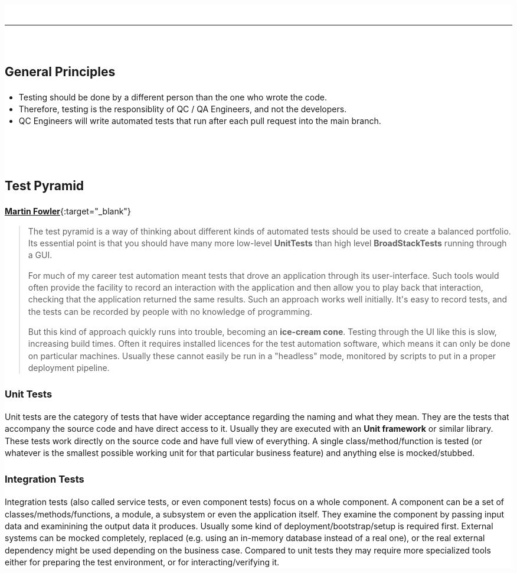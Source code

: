 <br>

---

<br>

<a name="en"></a>

## General Principles

* Testing should be done by a different person than the one who wrote the code.
* Therefore, testing is the responsiblity of QC / QA Engineers, and not the developers.
* QC Engineers will write automated tests that run after each pull request into the main branch.

<br>
<br>

## Test Pyramid

[**Martin Fowler**](https://martinfowler.com/bliki/TestPyramid.html){:target="_blank"}

> The test pyramid is a way of thinking about different kinds of automated tests should be used to create a balanced portfolio. Its essential point is that you should have many more low-level **UnitTests** than high level **BroadStackTests** running through a GUI.
>
> For much of my career test automation meant tests that drove an application through its user-interface. Such tools would often provide the facility to record an interaction with the application and then allow you to play back that interaction, checking that the application returned the same results. Such an approach works well initially. It's easy to record tests, and the tests can be recorded by people with no knowledge of programming.
> 
> But this kind of approach quickly runs into trouble, becoming an **ice-cream cone**. Testing through the UI like this is slow, increasing build times. Often it requires installed licences for the test automation software, which means it can only be done on particular machines. Usually these cannot easily be run in a "headless" mode, monitored by scripts to put in a proper deployment pipeline.

### Unit Tests

Unit tests are the category of tests that have wider acceptance regarding the naming and what they mean. They are the tests that accompany the source code and have direct access to it. Usually they are executed with an **Unit framework** or similar library. These tests work directly on the source code and have full view of everything. A single class/method/function is tested (or whatever is the smallest possible working unit for that particular business feature) and anything else is mocked/stubbed.

### Integration Tests

Integration tests (also called service tests, or even component tests) focus on a whole component. A component can be a set of classes/methods/functions, a module, a subsystem or even the application itself. They examine the component by passing input data and examinining the output data it produces. Usually some kind of deployment/bootstrap/setup is required first. External systems can be mocked completely, replaced (e.g. using an in-memory database instead of a real one), or the real external dependency might be used depending on the business case. Compared to unit tests they may require more specialized tools either for preparing the test environment, or for interacting/verifying it.
